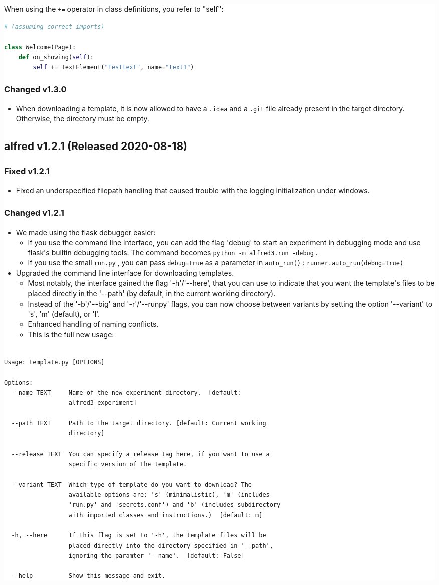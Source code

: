 When using the `+=` operator in class definitions, you refer to "self":

``` python
# (assuming correct imports)

class Welcome(Page):
    def on_showing(self):
        self += TextElement("Testtext", name="text1")
```

### Changed v1.3.0

* When downloading a template, it is now allowed to have a `.idea` and a `.git` file already present in the target directory. Otherwise, the directory must be empty.

## alfred v1.2.1 (Released 2020-08-18)

### Fixed v1.2.1

* Fixed an underspecified filepath handling that caused trouble with the logging initialization under windows.

### Changed v1.2.1

* We made using the flask debugger easier:
    - If you use the command line interface, you can add the flag 'debug' to start an experiment in debugging mode and use flask's builtin debugging tools. The command becomes `python -m alfred3.run -debug` .
    - If you use the small `run.py` , you can pass `debug=True` as a parameter in `auto_run()` : `runner.auto_run(debug=True)`
* Upgraded the command line interface for downloading templates.
    - Most notably, the interface gained the flag '-h'/'--here', that you can use to indicate that you want the template's files to be placed directly in the '--path' (by default, in the current working directory).
    - Instead of the '-b'/'--big' and '-r'/'--runpy' flags, you can now choose between variants by setting the option '--variant' to 's', 'm' (default), or 'l'.
    - Enhanced handling of naming conflicts.
    - This is the full new usage:

```

Usage: template.py [OPTIONS]

Options:
  --name TEXT     Name of the new experiment directory.  [default:
                  alfred3_experiment]

  --path TEXT     Path to the target directory. [default: Current working
                  directory]

  --release TEXT  You can specify a release tag here, if you want to use a
                  specific version of the template.

  --variant TEXT  Which type of template do you want to download? The
                  available options are: 's' (minimalistic), 'm' (includes
                  'run.py' and 'secrets.conf') and 'b' (includes subdirectory
                  with imported classes and instructions.)  [default: m]

  -h, --here      If this flag is set to '-h', the template files will be
                  placed directly into the directory specified in '--path',
                  ignoring the paramter '--name'.  [default: False]

  --help          Show this message and exit.
  ```
